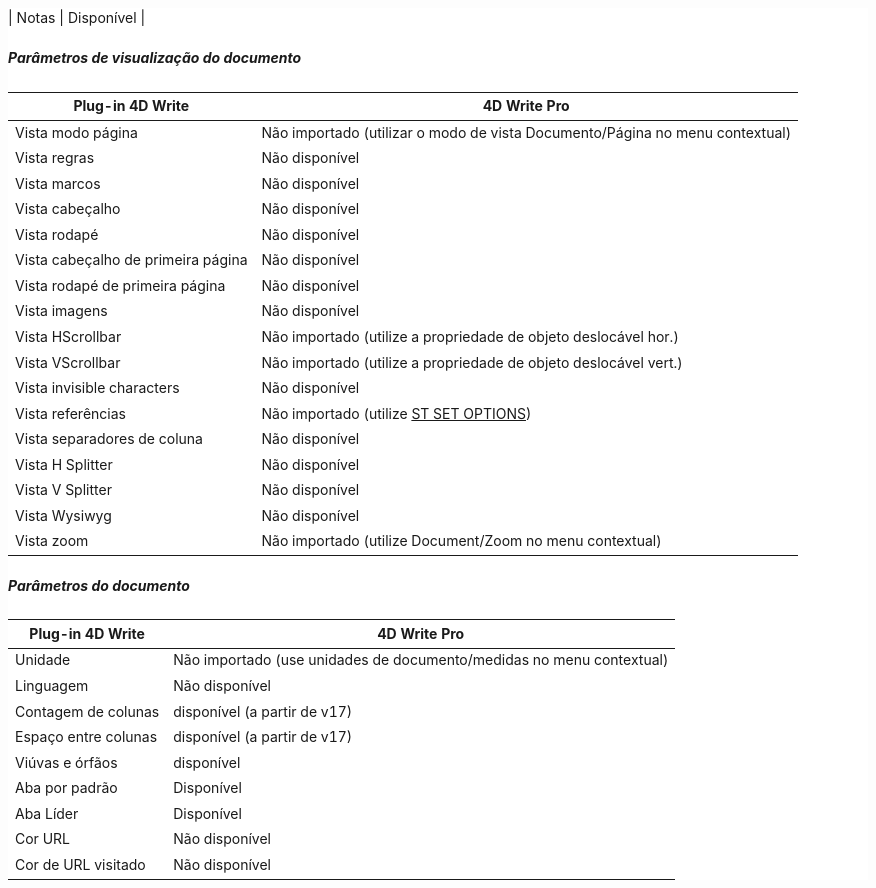 | Notas                    | Disponível                                                |

##### Parâmetros de visualização do documento 

| **Plug-in** **4D Write**           | **4D Write Pro**                                                             |
| ---------------------------------- | ---------------------------------------------------------------------------- |
| Vista modo página                  | Não importado (utilizar o modo de vista Documento/Página no menu contextual) |
| Vista regras                       | Não disponível                                                               |
| Vista marcos                       | Não disponível                                                               |
| Vista cabeçalho                    | Não disponível                                                               |
| Vista rodapé                       | Não disponível                                                               |
| Vista cabeçalho de primeira página | Não disponível                                                               |
| Vista rodapé de primeira página    | Não disponível                                                               |
| Vista imagens                      | Não disponível                                                               |
| Vista HScrollbar                   | Não importado (utilize a propriedade de objeto deslocável hor.)              |
| Vista VScrollbar                   | Não importado (utilize a propriedade de objeto deslocável vert.)             |
| Vista invisible characters         | Não disponível                                                               |
| Vista referências                  | Não importado (utilize [ST SET OPTIONS](../../commands/st-set-options))      |
| Vista separadores de coluna        | Não disponível                                                               |
| Vista H Splitter                   | Não disponível                                                               |
| Vista V Splitter                   | Não disponível                                                               |
| Vista Wysiwyg                      | Não disponível                                                               |
| Vista zoom                         | Não importado (utilize Document/Zoom no menu contextual)                     |

##### Parâmetros do documento 

| **Plug-in** **4D Write** | **4D Write Pro**                                                     |
| ------------------------ | -------------------------------------------------------------------- |
| Unidade                  | Não importado (use unidades de documento/medidas no menu contextual) |
| Linguagem                | Não disponível                                                       |
| Contagem de colunas      | disponível (a partir de v17)                                         |
| Espaço entre colunas     | disponível (a partir de v17)                                         |
| Viúvas e órfãos          | disponível                                                           |
| Aba por padrão           | Disponível                                                           |
| Aba Líder                | Disponível                                                           |
| Cor URL                  | Não disponível                                                       |
| Cor de URL visitado      | Não disponível                                                       |
